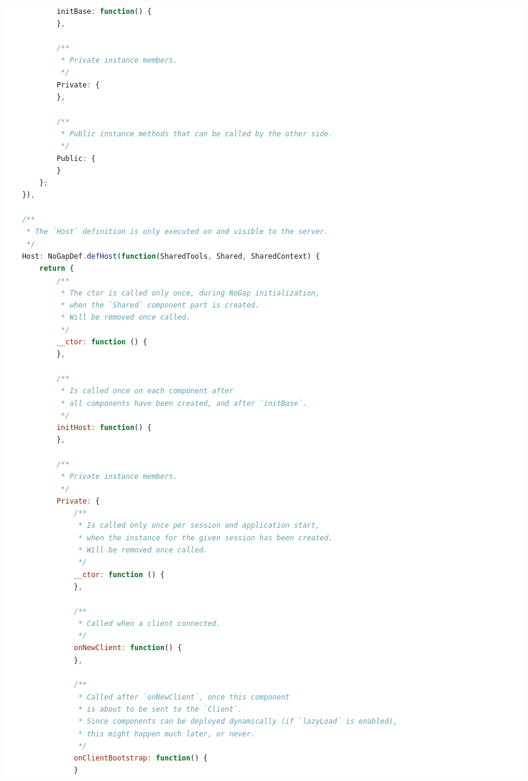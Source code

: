 ```js
            initBase: function() {
            },

            /**
             * Private instance members.
             */
            Private: {
            },

            /**
             * Public instance methods that can be called by the other side.
             */
            Public: {
            }
        };
    }),

    /**
     * The `Host` definition is only executed on and visible to the server.
     */
    Host: NoGapDef.defHost(function(SharedTools, Shared, SharedContext) {
        return {
            /**
             * The ctor is called only once, during NoGap initialization,
             * when the `Shared` component part is created.
             * Will be removed once called.
             */
            __ctor: function () {
            },
    
            /**
             * Is called once on each component after 
             * all components have been created, and after `initBase`.
             */
            initHost: function() {
            },

            /**
             * Private instance members.
             */
            Private: {
                /**
                 * Is called only once per session and application start, 
                 * when the instance for the given session has been created.
                 * Will be removed once called.
                 */
                __ctor: function () {
                },

                /**
                 * Called when a client connected.
                 */
                onNewClient: function() {
                },

                /**
                 * Called after `onNewClient`, once this component 
                 * is about to be sent to the `Client`.
                 * Since components can be deployed dynamically (if `lazyLoad` is enabled),
                 * this might happen much later, or never.
                 */
                onClientBootstrap: function() {
                }
```